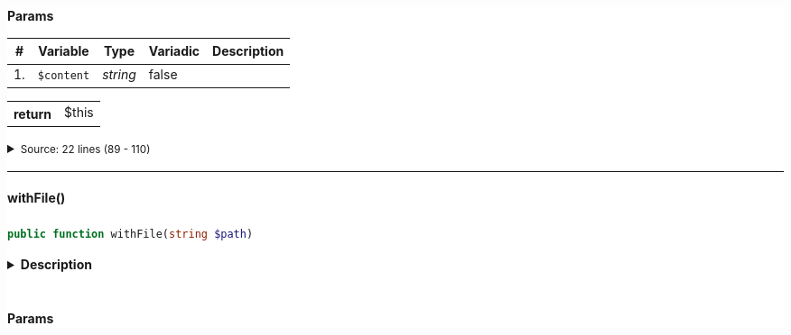 **Params**

<table>
<thead>
<tr>
<th>#</th>
<th>Variable</th>
<th>Type</th>
<th>Variadic</th>
<th>Description</th>
</tr>
</thead>
<tbody>

<tr>
<td>1.</td>
<td><code>$content</code></td>
<td><em>string
</em></td>
<td>false</td>
<td></td>
</tr>


</tbody>
</table>



<table>
<tr>
<th style="vertical-align:top;">return</th>
<td>$this
</td>
</tr>
</table>





<details><summary><small>Source: 22 lines (89 - 110)</small></summary></details>


<hr>

#### withFile()

```php
public function withFile(string $path)
```

<details><summary style="margin-bottom:12px;"><strong>Description</strong></summary></details>



<table style="text-align:left">
</table>


**Params**
